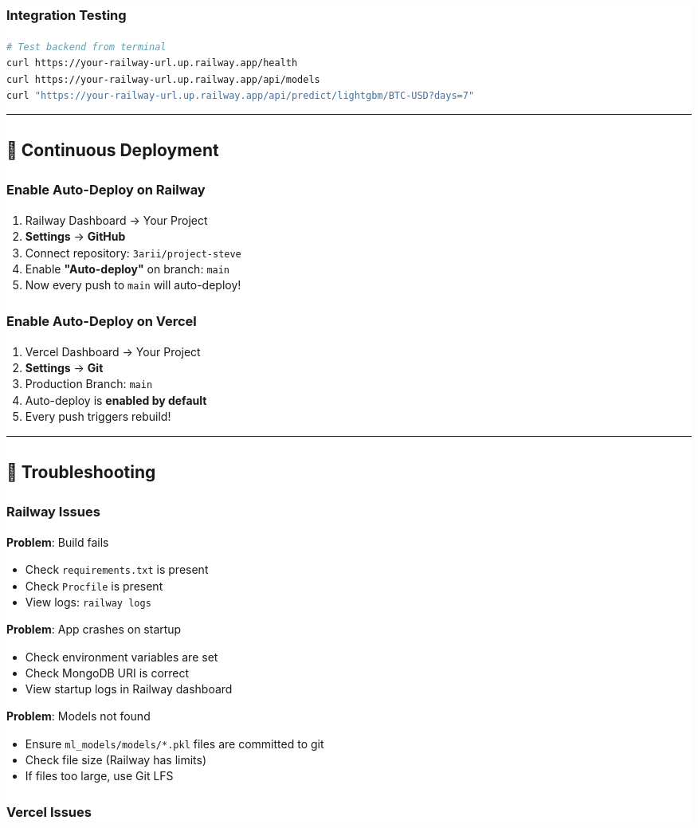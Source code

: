 ### Integration Testing

```bash
# Test backend from terminal
curl https://your-railway-url.up.railway.app/health
curl https://your-railway-url.up.railway.app/api/models
curl "https://your-railway-url.up.railway.app/api/predict/lightgbm/BTC-USD?days=7"
```

---

## 🔄 Continuous Deployment

### Enable Auto-Deploy on Railway

1. Railway Dashboard → Your Project
2. **Settings** → **GitHub**
3. Connect repository: `3arii/project-steve`
4. Enable **"Auto-deploy"** on branch: `main`
5. Now every push to `main` will auto-deploy!

### Enable Auto-Deploy on Vercel

1. Vercel Dashboard → Your Project
2. **Settings** → **Git**
3. Production Branch: `main`
4. Auto-deploy is **enabled by default**
5. Every push triggers rebuild!

---

## 🐛 Troubleshooting

### Railway Issues

**Problem**: Build fails
- Check `requirements.txt` is present
- Check `Procfile` is present
- View logs: `railway logs`

**Problem**: App crashes on startup
- Check environment variables are set
- Check MongoDB URI is correct
- View startup logs in Railway dashboard

**Problem**: Models not found
- Ensure `ml_models/models/*.pkl` files are committed to git
- Check file size (Railway has limits)
- If files too large, use Git LFS

### Vercel Issues

